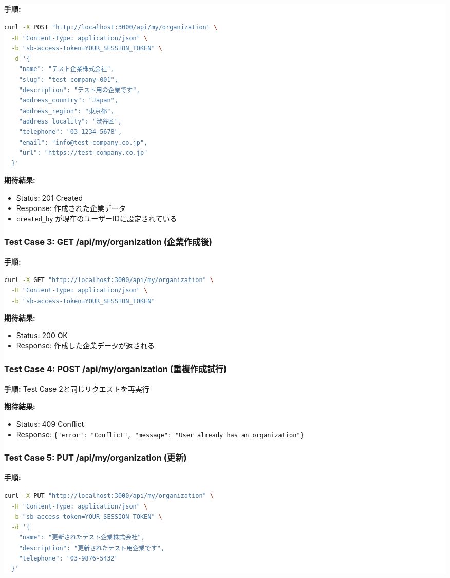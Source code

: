 **手順:**
```bash
curl -X POST "http://localhost:3000/api/my/organization" \
  -H "Content-Type: application/json" \
  -b "sb-access-token=YOUR_SESSION_TOKEN" \
  -d '{
    "name": "テスト企業株式会社",
    "slug": "test-company-001",
    "description": "テスト用の企業です",
    "address_country": "Japan",
    "address_region": "東京都",
    "address_locality": "渋谷区",
    "telephone": "03-1234-5678",
    "email": "info@test-company.co.jp",
    "url": "https://test-company.co.jp"
  }'
```

**期待結果:**
- Status: 201 Created
- Response: 作成された企業データ
- `created_by` が現在のユーザーIDに設定されている

### Test Case 3: GET /api/my/organization (企業作成後)

**手順:**
```bash
curl -X GET "http://localhost:3000/api/my/organization" \
  -H "Content-Type: application/json" \
  -b "sb-access-token=YOUR_SESSION_TOKEN"
```

**期待結果:**
- Status: 200 OK
- Response: 作成した企業データが返される

### Test Case 4: POST /api/my/organization (重複作成試行)

**手順:** Test Case 2と同じリクエストを再実行

**期待結果:**
- Status: 409 Conflict
- Response: `{"error": "Conflict", "message": "User already has an organization"}`

### Test Case 5: PUT /api/my/organization (更新)

**手順:**
```bash
curl -X PUT "http://localhost:3000/api/my/organization" \
  -H "Content-Type: application/json" \
  -b "sb-access-token=YOUR_SESSION_TOKEN" \
  -d '{
    "name": "更新されたテスト企業株式会社",
    "description": "更新されたテスト用企業です",
    "telephone": "03-9876-5432"
  }'
```
